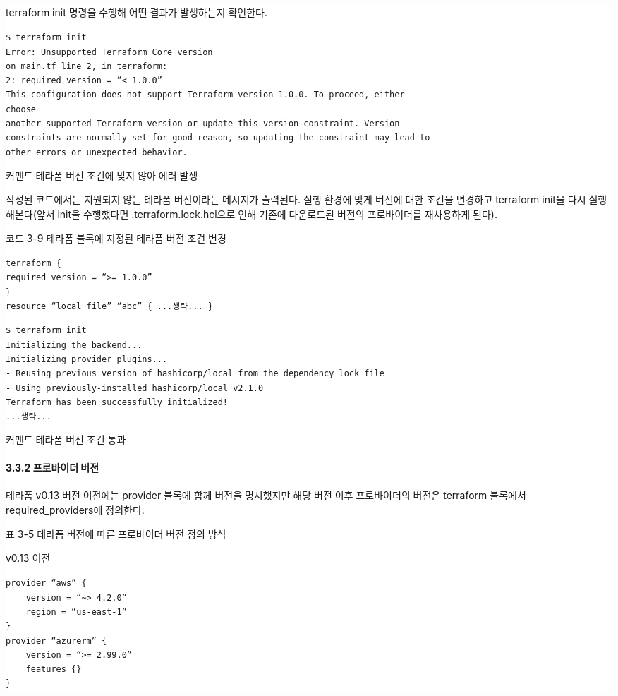 terraform init 명령을 수행해 어떤 결과가 발생하는지 확인한다.
```
$ terraform init
Error: Unsupported Terraform Core version
on main.tf line 2, in terraform:
2: required_version = “< 1.0.0”
This configuration does not support Terraform version 1.0.0. To proceed, either
choose
another supported Terraform version or update this version constraint. Version
constraints are normally set for good reason, so updating the constraint may lead to
other errors or unexpected behavior.
```

커맨드 테라폼 버전 조건에 맞지 않아 에러 발생

작성된 코드에서는 지원되지 않는 테라폼 버전이라는 메시지가 출력된다. 실행 환경에 맞게 버전에 대한 조건을 변경하고 terraform init을 다시 실행해본다(앞서 init을 수행했다면 .terraform.lock.hcl으로 인해 기존에 다운로드된 버전의 프로바이더를 재사용하게 된다).

코드 3-9 테라폼 블록에 지정된 테라폼 버전 조건 변경
```
terraform {
required_version = “>= 1.0.0”
}
resource “local_file” “abc” { ...생략... }
```

```
$ terraform init
Initializing the backend...
Initializing provider plugins...
- Reusing previous version of hashicorp/local from the dependency lock file
- Using previously-installed hashicorp/local v2.1.0
Terraform has been successfully initialized!
...생략...
```

커맨드 테라폼 버전 조건 통과

#### 3.3.2 프로바이더 버전
테라폼 v0.13 버전 이전에는 provider 블록에 함께 버전을 명시했지만 해당 버전 이후 프로바이더의 버전은 terraform 블록에서 required_providers에 정의한다.

표 3-5 테라폼 버전에 따른 프로바이더 버전 정의 방식

v0.13 이전
```
provider “aws” {
    version = “~> 4.2.0”
    region = “us-east-1”
}
provider “azurerm” {
    version = “>= 2.99.0”
    features {}
}
```
